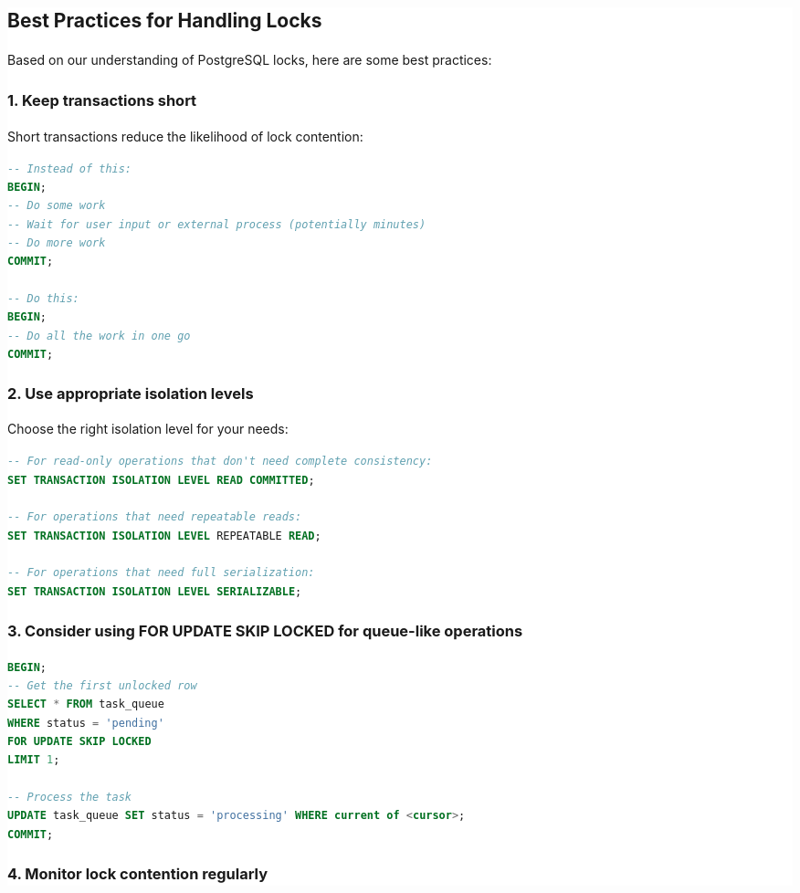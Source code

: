 ## Best Practices for Handling Locks

Based on our understanding of PostgreSQL locks, here are some best practices:

### 1. Keep transactions short

Short transactions reduce the likelihood of lock contention:

```sql
-- Instead of this:
BEGIN;
-- Do some work
-- Wait for user input or external process (potentially minutes)
-- Do more work
COMMIT;

-- Do this:
BEGIN;
-- Do all the work in one go
COMMIT;
```

### 2. Use appropriate isolation levels

Choose the right isolation level for your needs:

```sql
-- For read-only operations that don't need complete consistency:
SET TRANSACTION ISOLATION LEVEL READ COMMITTED;

-- For operations that need repeatable reads:
SET TRANSACTION ISOLATION LEVEL REPEATABLE READ;

-- For operations that need full serialization:
SET TRANSACTION ISOLATION LEVEL SERIALIZABLE;
```

### 3. Consider using FOR UPDATE SKIP LOCKED for queue-like operations

```sql
BEGIN;
-- Get the first unlocked row
SELECT * FROM task_queue 
WHERE status = 'pending' 
FOR UPDATE SKIP LOCKED 
LIMIT 1;

-- Process the task
UPDATE task_queue SET status = 'processing' WHERE current of <cursor>;
COMMIT;
```

### 4. Monitor lock contention regularly
